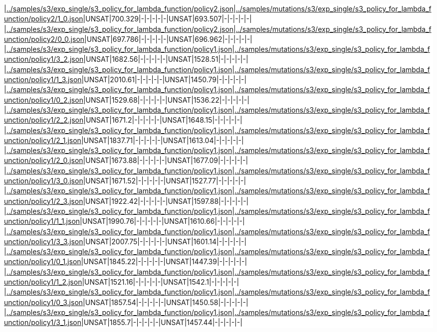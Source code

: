 |[../samples/s3/exp_single/s3_policy_for_lambda_function/policy2.json](../samples/s3/exp_single/s3_policy_for_lambda_function/policy2.json)|[../samples/mutations/s3/exp_single/s3_policy_for_lambda_function/policy2/1_0.json](../samples/mutations/s3/exp_single/s3_policy_for_lambda_function/policy2/1_0.json)|UNSAT|700.329|-|-|-|-|-|UNSAT|693.507|-|-|-|-|-|
|[../samples/s3/exp_single/s3_policy_for_lambda_function/policy2.json](../samples/s3/exp_single/s3_policy_for_lambda_function/policy2.json)|[../samples/mutations/s3/exp_single/s3_policy_for_lambda_function/policy2/0_0.json](../samples/mutations/s3/exp_single/s3_policy_for_lambda_function/policy2/0_0.json)|UNSAT|697.786|-|-|-|-|-|UNSAT|696.962|-|-|-|-|-|
|[../samples/s3/exp_single/s3_policy_for_lambda_function/policy1.json](../samples/s3/exp_single/s3_policy_for_lambda_function/policy1.json)|[../samples/mutations/s3/exp_single/s3_policy_for_lambda_function/policy1/3_2.json](../samples/mutations/s3/exp_single/s3_policy_for_lambda_function/policy1/3_2.json)|UNSAT|1682.56|-|-|-|-|-|UNSAT|1528.51|-|-|-|-|-|
|[../samples/s3/exp_single/s3_policy_for_lambda_function/policy1.json](../samples/s3/exp_single/s3_policy_for_lambda_function/policy1.json)|[../samples/mutations/s3/exp_single/s3_policy_for_lambda_function/policy1/1_3.json](../samples/mutations/s3/exp_single/s3_policy_for_lambda_function/policy1/1_3.json)|UNSAT|2010.61|-|-|-|-|-|UNSAT|1450.79|-|-|-|-|-|
|[../samples/s3/exp_single/s3_policy_for_lambda_function/policy1.json](../samples/s3/exp_single/s3_policy_for_lambda_function/policy1.json)|[../samples/mutations/s3/exp_single/s3_policy_for_lambda_function/policy1/0_2.json](../samples/mutations/s3/exp_single/s3_policy_for_lambda_function/policy1/0_2.json)|UNSAT|1529.68|-|-|-|-|-|UNSAT|1536.22|-|-|-|-|-|
|[../samples/s3/exp_single/s3_policy_for_lambda_function/policy1.json](../samples/s3/exp_single/s3_policy_for_lambda_function/policy1.json)|[../samples/mutations/s3/exp_single/s3_policy_for_lambda_function/policy1/2_2.json](../samples/mutations/s3/exp_single/s3_policy_for_lambda_function/policy1/2_2.json)|UNSAT|1671.2|-|-|-|-|-|UNSAT|1648.15|-|-|-|-|-|
|[../samples/s3/exp_single/s3_policy_for_lambda_function/policy1.json](../samples/s3/exp_single/s3_policy_for_lambda_function/policy1.json)|[../samples/mutations/s3/exp_single/s3_policy_for_lambda_function/policy1/2_1.json](../samples/mutations/s3/exp_single/s3_policy_for_lambda_function/policy1/2_1.json)|UNSAT|1837.71|-|-|-|-|-|UNSAT|1613.04|-|-|-|-|-|
|[../samples/s3/exp_single/s3_policy_for_lambda_function/policy1.json](../samples/s3/exp_single/s3_policy_for_lambda_function/policy1.json)|[../samples/mutations/s3/exp_single/s3_policy_for_lambda_function/policy1/2_0.json](../samples/mutations/s3/exp_single/s3_policy_for_lambda_function/policy1/2_0.json)|UNSAT|1673.88|-|-|-|-|-|UNSAT|1677.09|-|-|-|-|-|
|[../samples/s3/exp_single/s3_policy_for_lambda_function/policy1.json](../samples/s3/exp_single/s3_policy_for_lambda_function/policy1.json)|[../samples/mutations/s3/exp_single/s3_policy_for_lambda_function/policy1/3_0.json](../samples/mutations/s3/exp_single/s3_policy_for_lambda_function/policy1/3_0.json)|UNSAT|1671.52|-|-|-|-|-|UNSAT|1527.77|-|-|-|-|-|
|[../samples/s3/exp_single/s3_policy_for_lambda_function/policy1.json](../samples/s3/exp_single/s3_policy_for_lambda_function/policy1.json)|[../samples/mutations/s3/exp_single/s3_policy_for_lambda_function/policy1/2_3.json](../samples/mutations/s3/exp_single/s3_policy_for_lambda_function/policy1/2_3.json)|UNSAT|1922.42|-|-|-|-|-|UNSAT|1597.88|-|-|-|-|-|
|[../samples/s3/exp_single/s3_policy_for_lambda_function/policy1.json](../samples/s3/exp_single/s3_policy_for_lambda_function/policy1.json)|[../samples/mutations/s3/exp_single/s3_policy_for_lambda_function/policy1/1_1.json](../samples/mutations/s3/exp_single/s3_policy_for_lambda_function/policy1/1_1.json)|UNSAT|1990.76|-|-|-|-|-|UNSAT|1610.66|-|-|-|-|-|
|[../samples/s3/exp_single/s3_policy_for_lambda_function/policy1.json](../samples/s3/exp_single/s3_policy_for_lambda_function/policy1.json)|[../samples/mutations/s3/exp_single/s3_policy_for_lambda_function/policy1/3_3.json](../samples/mutations/s3/exp_single/s3_policy_for_lambda_function/policy1/3_3.json)|UNSAT|2007.75|-|-|-|-|-|UNSAT|1601.14|-|-|-|-|-|
|[../samples/s3/exp_single/s3_policy_for_lambda_function/policy1.json](../samples/s3/exp_single/s3_policy_for_lambda_function/policy1.json)|[../samples/mutations/s3/exp_single/s3_policy_for_lambda_function/policy1/0_1.json](../samples/mutations/s3/exp_single/s3_policy_for_lambda_function/policy1/0_1.json)|UNSAT|1845.22|-|-|-|-|-|UNSAT|1447.39|-|-|-|-|-|
|[../samples/s3/exp_single/s3_policy_for_lambda_function/policy1.json](../samples/s3/exp_single/s3_policy_for_lambda_function/policy1.json)|[../samples/mutations/s3/exp_single/s3_policy_for_lambda_function/policy1/1_2.json](../samples/mutations/s3/exp_single/s3_policy_for_lambda_function/policy1/1_2.json)|UNSAT|1521.16|-|-|-|-|-|UNSAT|1542.1|-|-|-|-|-|
|[../samples/s3/exp_single/s3_policy_for_lambda_function/policy1.json](../samples/s3/exp_single/s3_policy_for_lambda_function/policy1.json)|[../samples/mutations/s3/exp_single/s3_policy_for_lambda_function/policy1/0_3.json](../samples/mutations/s3/exp_single/s3_policy_for_lambda_function/policy1/0_3.json)|UNSAT|1857.54|-|-|-|-|-|UNSAT|1450.58|-|-|-|-|-|
|[../samples/s3/exp_single/s3_policy_for_lambda_function/policy1.json](../samples/s3/exp_single/s3_policy_for_lambda_function/policy1.json)|[../samples/mutations/s3/exp_single/s3_policy_for_lambda_function/policy1/3_1.json](../samples/mutations/s3/exp_single/s3_policy_for_lambda_function/policy1/3_1.json)|UNSAT|1855.7|-|-|-|-|-|UNSAT|1457.44|-|-|-|-|-|
